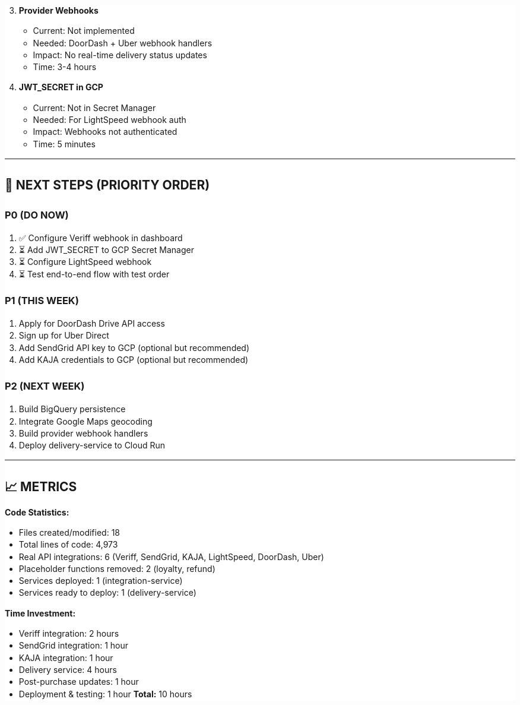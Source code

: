 3. **Provider Webhooks**
   - Current: Not implemented
   - Needed: DoorDash + Uber webhook handlers
   - Impact: No real-time delivery status updates
   - Time: 3-4 hours

4. **JWT_SECRET in GCP**
   - Current: Not in Secret Manager
   - Needed: For LightSpeed webhook auth
   - Impact: Webhooks not authenticated
   - Time: 5 minutes

---

## 🚀 NEXT STEPS (PRIORITY ORDER)

### P0 (DO NOW)

1. ✅ Configure Veriff webhook in dashboard
2. ⏳ Add JWT_SECRET to GCP Secret Manager
3. ⏳ Configure LightSpeed webhook
4. ⏳ Test end-to-end flow with test order

### P1 (THIS WEEK)

1. Apply for DoorDash Drive API access
2. Sign up for Uber Direct
3. Add SendGrid API key to GCP (optional but recommended)
4. Add KAJA credentials to GCP (optional but recommended)

### P2 (NEXT WEEK)

1. Build BigQuery persistence
2. Integrate Google Maps geocoding
3. Build provider webhook handlers
4. Deploy delivery-service to Cloud Run

---

## 📈 METRICS

**Code Statistics:**

- Files created/modified: 18
- Total lines of code: 4,973
- Real API integrations: 6 (Veriff, SendGrid, KAJA, LightSpeed, DoorDash, Uber)
- Placeholder functions removed: 2 (loyalty, refund)
- Services deployed: 1 (integration-service)
- Services ready to deploy: 1 (delivery-service)

**Time Investment:**

- Veriff integration: 2 hours
- SendGrid integration: 1 hour
- KAJA integration: 1 hour
- Delivery service: 4 hours
- Post-purchase updates: 1 hour
- Deployment & testing: 1 hour
**Total:** 10 hours
